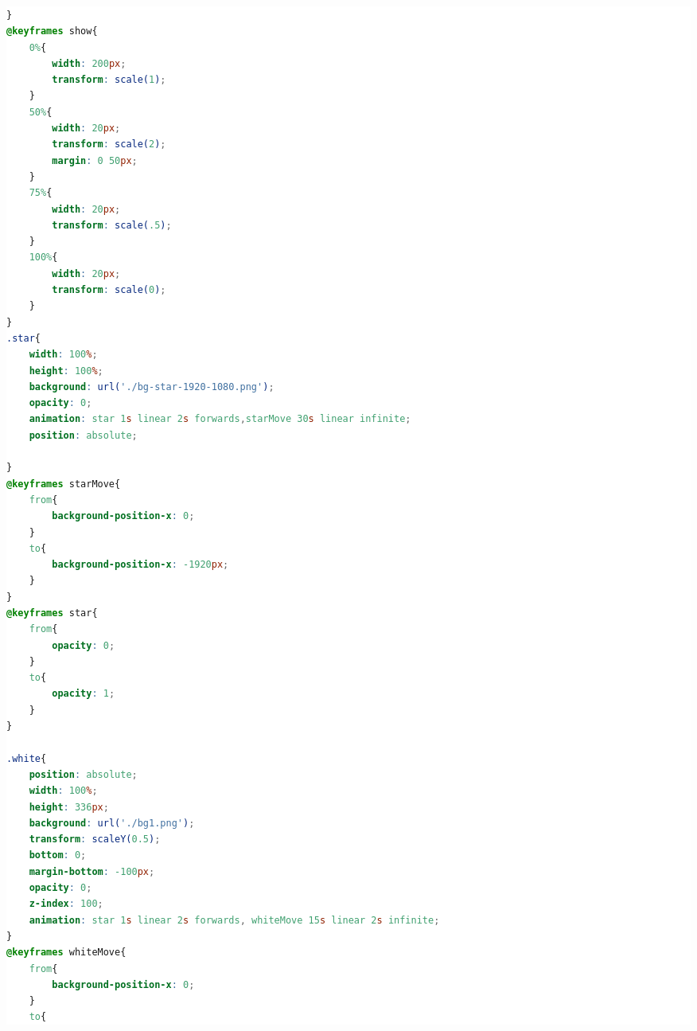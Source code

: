 ```css
}
@keyframes show{
    0%{
        width: 200px;
        transform: scale(1);
    }
    50%{
        width: 20px;
        transform: scale(2);
        margin: 0 50px;
    }
    75%{
        width: 20px;
        transform: scale(.5);
    }
    100%{
        width: 20px;
        transform: scale(0);
    }
}
.star{
    width: 100%;
    height: 100%;
    background: url('./bg-star-1920-1080.png');
    opacity: 0;
    animation: star 1s linear 2s forwards,starMove 30s linear infinite;
    position: absolute;

}
@keyframes starMove{
    from{
        background-position-x: 0;
    }
    to{
        background-position-x: -1920px;
    }
}
@keyframes star{
    from{
        opacity: 0;
    }
    to{
        opacity: 1;
    }
}

.white{
    position: absolute;
    width: 100%;
    height: 336px;
    background: url('./bg1.png');
    transform: scaleY(0.5);
    bottom: 0;
    margin-bottom: -100px;
    opacity: 0;
    z-index: 100;
    animation: star 1s linear 2s forwards, whiteMove 15s linear 2s infinite;
}
@keyframes whiteMove{
    from{
        background-position-x: 0;
    }
    to{
```